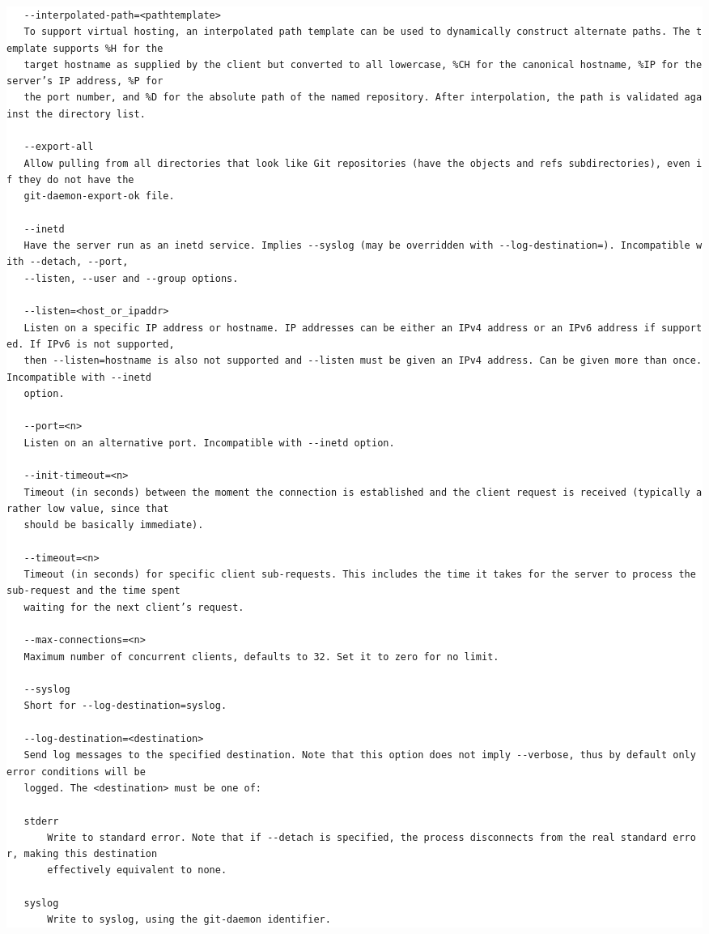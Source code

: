        --interpolated-path=<pathtemplate>
	   To support virtual hosting, an interpolated path template can be used to dynamically construct alternate paths. The template supports %H for the
	   target hostname as supplied by the client but converted to all lowercase, %CH for the canonical hostname, %IP for the server’s IP address, %P for
	   the port number, and %D for the absolute path of the named repository. After interpolation, the path is validated against the directory list.

       --export-all
	   Allow pulling from all directories that look like Git repositories (have the objects and refs subdirectories), even if they do not have the
	   git-daemon-export-ok file.

       --inetd
	   Have the server run as an inetd service. Implies --syslog (may be overridden with --log-destination=). Incompatible with --detach, --port,
	   --listen, --user and --group options.

       --listen=<host_or_ipaddr>
	   Listen on a specific IP address or hostname. IP addresses can be either an IPv4 address or an IPv6 address if supported. If IPv6 is not supported,
	   then --listen=hostname is also not supported and --listen must be given an IPv4 address. Can be given more than once. Incompatible with --inetd
	   option.

       --port=<n>
	   Listen on an alternative port. Incompatible with --inetd option.

       --init-timeout=<n>
	   Timeout (in seconds) between the moment the connection is established and the client request is received (typically a rather low value, since that
	   should be basically immediate).

       --timeout=<n>
	   Timeout (in seconds) for specific client sub-requests. This includes the time it takes for the server to process the sub-request and the time spent
	   waiting for the next client’s request.

       --max-connections=<n>
	   Maximum number of concurrent clients, defaults to 32. Set it to zero for no limit.

       --syslog
	   Short for --log-destination=syslog.

       --log-destination=<destination>
	   Send log messages to the specified destination. Note that this option does not imply --verbose, thus by default only error conditions will be
	   logged. The <destination> must be one of:

	   stderr
	       Write to standard error. Note that if --detach is specified, the process disconnects from the real standard error, making this destination
	       effectively equivalent to none.

	   syslog
	       Write to syslog, using the git-daemon identifier.
